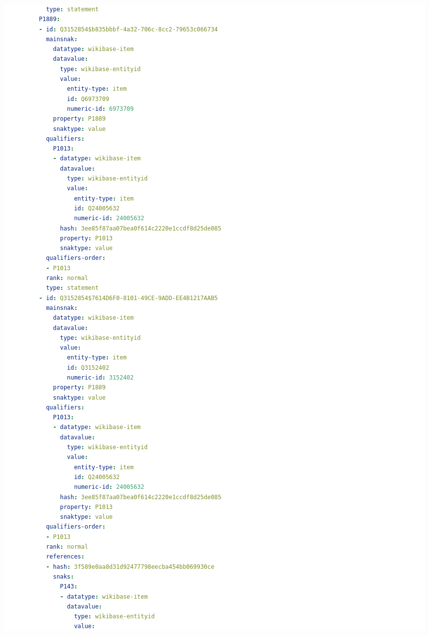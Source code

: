 ```yaml
            type: statement
          P1889:
          - id: Q3152854$b835bbbf-4a32-706c-8cc2-79653c066734
            mainsnak:
              datatype: wikibase-item
              datavalue:
                type: wikibase-entityid
                value:
                  entity-type: item
                  id: Q6973709
                  numeric-id: 6973709
              property: P1889
              snaktype: value
            qualifiers:
              P1013:
              - datatype: wikibase-item
                datavalue:
                  type: wikibase-entityid
                  value:
                    entity-type: item
                    id: Q24005632
                    numeric-id: 24005632
                hash: 3ee85f87aa07bea0f614c2220e1ccdf8d25de085
                property: P1013
                snaktype: value
            qualifiers-order:
            - P1013
            rank: normal
            type: statement
          - id: Q3152854$7614D6F0-8101-49CE-9ADD-EE4B1217AAB5
            mainsnak:
              datatype: wikibase-item
              datavalue:
                type: wikibase-entityid
                value:
                  entity-type: item
                  id: Q3152402
                  numeric-id: 3152402
              property: P1889
              snaktype: value
            qualifiers:
              P1013:
              - datatype: wikibase-item
                datavalue:
                  type: wikibase-entityid
                  value:
                    entity-type: item
                    id: Q24005632
                    numeric-id: 24005632
                hash: 3ee85f87aa07bea0f614c2220e1ccdf8d25de085
                property: P1013
                snaktype: value
            qualifiers-order:
            - P1013
            rank: normal
            references:
            - hash: 3f589e0aa8d31d92477798eecba454bb069930ce
              snaks:
                P143:
                - datatype: wikibase-item
                  datavalue:
                    type: wikibase-entityid
                    value:
```